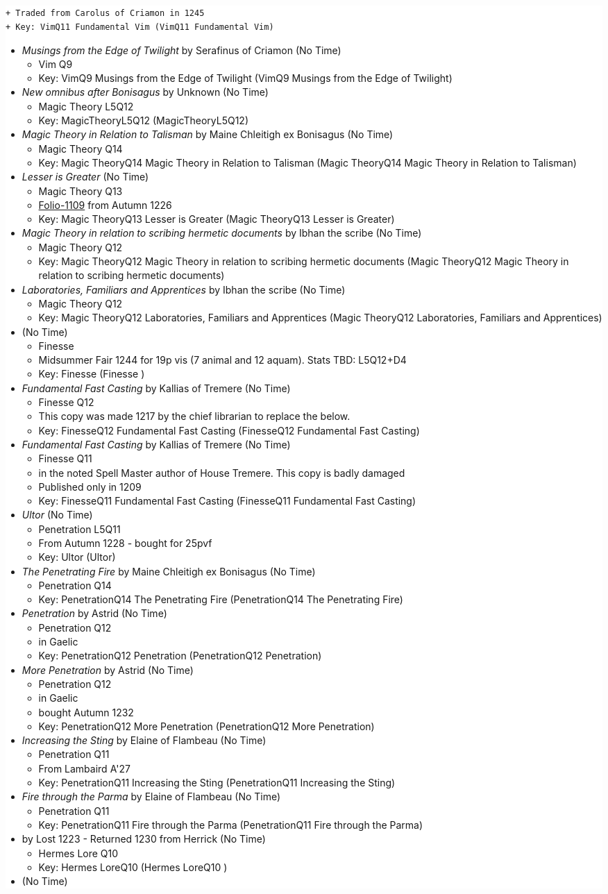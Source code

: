     + Traded from Carolus of Criamon in 1245
    + Key: VimQ11 Fundamental Vim (VimQ11 Fundamental Vim)
+ *Musings from the Edge of Twilight* by Serafinus of Criamon (No Time)
    + Vim Q9
    + Key: VimQ9 Musings from the Edge of Twilight (VimQ9 Musings from the Edge of Twilight)
+ *New omnibus after Bonisagus* by Unknown (No Time)
    + Magic Theory L5Q12
    + Key: MagicTheoryL5Q12 (MagicTheoryL5Q12)
+ *Magic Theory in Relation to Talisman* by Maine Chleitigh ex Bonisagus (No Time)
    + Magic Theory Q14
    + Key: Magic TheoryQ14 Magic Theory in Relation to Talisman (Magic TheoryQ14 Magic Theory in Relation to Talisman)
+ *Lesser is Greater* (No Time)
    + Magic Theory Q13
    + [Folio-1109]() from Autumn 1226
    + Key: Magic TheoryQ13 Lesser is Greater (Magic TheoryQ13 Lesser is Greater)
+ *Magic Theory in relation to scribing hermetic documents* by Ibhan the scribe (No Time)
    + Magic Theory Q12
    + Key: Magic TheoryQ12 Magic Theory in relation to scribing hermetic documents (Magic TheoryQ12 Magic Theory in relation to scribing hermetic documents)
+ *Laboratories, Familiars and Apprentices* by Ibhan the scribe (No Time)
    + Magic Theory Q12
    + Key: Magic TheoryQ12 Laboratories, Familiars and Apprentices (Magic TheoryQ12 Laboratories, Familiars and Apprentices)
+  (No Time)
    + Finesse 
    + Midsummer Fair 1244 for 19p vis (7 animal and 12 aquam). Stats TBD: L5Q12+D4
    + Key: Finesse  (Finesse )
+ *Fundamental Fast Casting* by Kallias of Tremere (No Time)
    + Finesse Q12
    + This copy was made 1217 by the chief librarian to replace the below.
    + Key: FinesseQ12 Fundamental Fast Casting (FinesseQ12 Fundamental Fast Casting)
+ *Fundamental Fast Casting* by Kallias of Tremere (No Time)
    + Finesse Q11
    + in the noted Spell Master author of House Tremere. This copy is badly damaged
    + Published only in 1209
    + Key: FinesseQ11 Fundamental Fast Casting (FinesseQ11 Fundamental Fast Casting)
+ *Ultor* (No Time)
    + Penetration L5Q11
    + From Autumn 1228 - bought for 25pvf
    + Key: Ultor (Ultor)
+ *The Penetrating Fire* by Maine Chleitigh ex Bonisagus (No Time)
    + Penetration Q14
    + Key: PenetrationQ14 The Penetrating Fire (PenetrationQ14 The Penetrating Fire)
+ *Penetration* by Astrid (No Time)
    + Penetration Q12
    + in Gaelic
    + Key: PenetrationQ12 Penetration (PenetrationQ12 Penetration)
+ *More Penetration* by Astrid (No Time)
    + Penetration Q12
    + in Gaelic
    + bought Autumn 1232
    + Key: PenetrationQ12 More Penetration (PenetrationQ12 More Penetration)
+ *Increasing the Sting* by Elaine of Flambeau (No Time)
    + Penetration Q11
    + From Lambaird A'27
    + Key: PenetrationQ11 Increasing the Sting (PenetrationQ11 Increasing the Sting)
+ *Fire through the Parma* by Elaine of Flambeau (No Time)
    + Penetration Q11
    + Key: PenetrationQ11 Fire through the Parma (PenetrationQ11 Fire through the Parma)
+  by Lost 1223 - Returned 1230 from Herrick (No Time)
    + Hermes Lore Q10
    + Key: Hermes LoreQ10  (Hermes LoreQ10 )
+  (No Time)